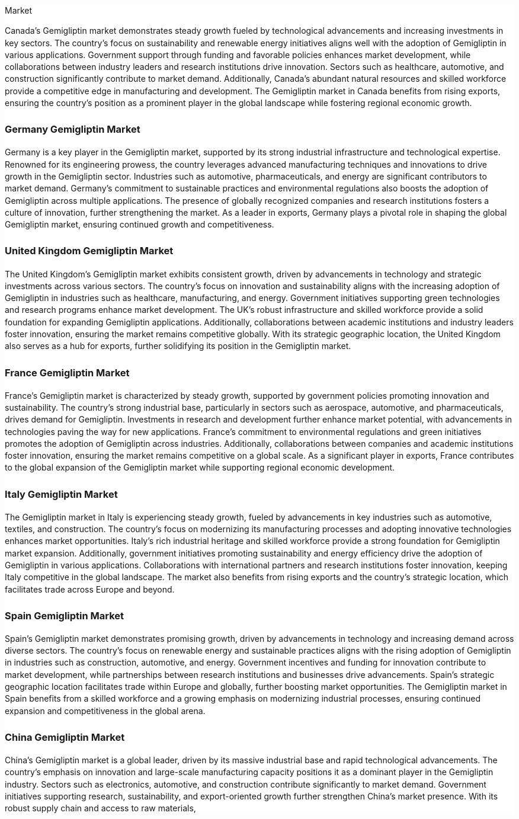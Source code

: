Market</h3><p>Canada&rsquo;s Gemigliptin market demonstrates steady growth fueled by technological advancements and increasing investments in key sectors. The country&rsquo;s focus on sustainability and renewable energy initiatives aligns well with the adoption of Gemigliptin in various applications. Government support through funding and favorable policies enhances market development, while collaborations between industry leaders and research institutions drive innovation. Sectors such as healthcare, automotive, and construction significantly contribute to market demand. Additionally, Canada&rsquo;s abundant natural resources and skilled workforce provide a competitive edge in manufacturing and development. The Gemigliptin market in Canada benefits from rising exports, ensuring the country&rsquo;s position as a prominent player in the global landscape while fostering regional economic growth.</p><h3>Germany Gemigliptin Market</h3><p>Germany is a key player in the Gemigliptin market, supported by its strong industrial infrastructure and technological expertise. Renowned for its engineering prowess, the country leverages advanced manufacturing techniques and innovations to drive growth in the Gemigliptin sector. Industries such as automotive, pharmaceuticals, and energy are significant contributors to market demand. Germany&rsquo;s commitment to sustainable practices and environmental regulations also boosts the adoption of Gemigliptin across multiple applications. The presence of globally recognized companies and research institutions fosters a culture of innovation, further strengthening the market. As a leader in exports, Germany plays a pivotal role in shaping the global Gemigliptin market, ensuring continued growth and competitiveness.</p><h3>United Kingdom Gemigliptin Market</h3><p>The United Kingdom&rsquo;s Gemigliptin market exhibits consistent growth, driven by advancements in technology and strategic investments across various sectors. The country&rsquo;s focus on innovation and sustainability aligns with the increasing adoption of Gemigliptin in industries such as healthcare, manufacturing, and energy. Government initiatives supporting green technologies and research programs enhance market development. The UK&rsquo;s robust infrastructure and skilled workforce provide a solid foundation for expanding Gemigliptin applications. Additionally, collaborations between academic institutions and industry leaders foster innovation, ensuring the market remains competitive globally. With its strategic geographic location, the United Kingdom also serves as a hub for exports, further solidifying its position in the Gemigliptin market.</p><h3>France Gemigliptin Market</h3><p>France&rsquo;s Gemigliptin market is characterized by steady growth, supported by government policies promoting innovation and sustainability. The country&rsquo;s strong industrial base, particularly in sectors such as aerospace, automotive, and pharmaceuticals, drives demand for Gemigliptin. Investments in research and development further enhance market potential, with advancements in technologies paving the way for new applications. France&rsquo;s commitment to environmental regulations and green initiatives promotes the adoption of Gemigliptin across industries. Additionally, collaborations between companies and academic institutions foster innovation, ensuring the market remains competitive on a global scale. As a significant player in exports, France contributes to the global expansion of the Gemigliptin market while supporting regional economic development.</p><h3>Italy Gemigliptin Market</h3><p>The Gemigliptin market in Italy is experiencing steady growth, fueled by advancements in key industries such as automotive, textiles, and construction. The country&rsquo;s focus on modernizing its manufacturing processes and adopting innovative technologies enhances market opportunities. Italy&rsquo;s rich industrial heritage and skilled workforce provide a strong foundation for Gemigliptin market expansion. Additionally, government initiatives promoting sustainability and energy efficiency drive the adoption of Gemigliptin in various applications. Collaborations with international partners and research institutions foster innovation, keeping Italy competitive in the global landscape. The market also benefits from rising exports and the country&rsquo;s strategic location, which facilitates trade across Europe and beyond.</p><h3>Spain Gemigliptin Market</h3><p>Spain&rsquo;s Gemigliptin market demonstrates promising growth, driven by advancements in technology and increasing demand across diverse sectors. The country&rsquo;s focus on renewable energy and sustainable practices aligns with the rising adoption of Gemigliptin in industries such as construction, automotive, and energy. Government incentives and funding for innovation contribute to market development, while partnerships between research institutions and businesses drive advancements. Spain&rsquo;s strategic geographic location facilitates trade within Europe and globally, further boosting market opportunities. The Gemigliptin market in Spain benefits from a skilled workforce and a growing emphasis on modernizing industrial processes, ensuring continued expansion and competitiveness in the global arena.</p><h3>China Gemigliptin Market</h3><p>China&rsquo;s Gemigliptin market is a global leader, driven by its massive industrial base and rapid technological advancements. The country&rsquo;s emphasis on innovation and large-scale manufacturing capacity positions it as a dominant player in the Gemigliptin industry. Sectors such as electronics, automotive, and construction contribute significantly to market demand. Government initiatives supporting research, sustainability, and export-oriented growth further strengthen China&rsquo;s market presence. With its robust supply chain and access to raw materials,